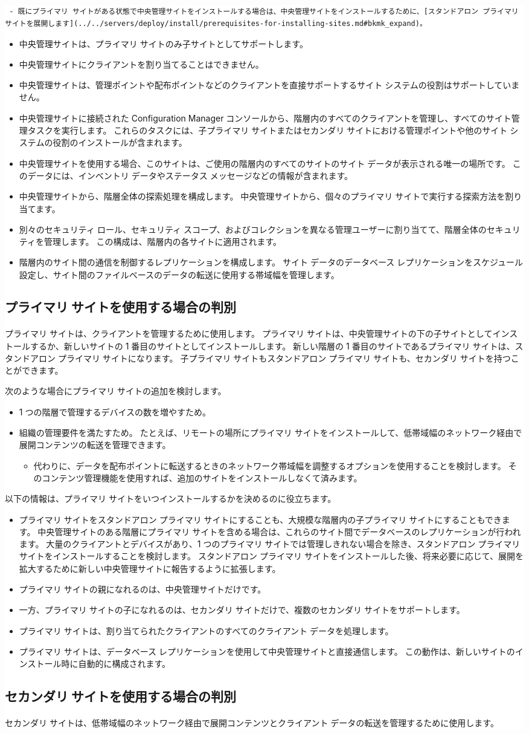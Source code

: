      - 既にプライマリ サイトがある状態で中央管理サイトをインストールする場合は、中央管理サイトをインストールするために、[スタンドアロン プライマリ サイトを展開します](../../servers/deploy/install/prerequisites-for-installing-sites.md#bkmk_expand)。  

- 中央管理サイトは、プライマリ サイトのみ子サイトとしてサポートします。  

- 中央管理サイトにクライアントを割り当てることはできません。  

- 中央管理サイトは、管理ポイントや配布ポイントなどのクライアントを直接サポートするサイト システムの役割はサポートしていません。  

- 中央管理サイトに接続された Configuration Manager コンソールから、階層内のすべてのクライアントを管理し、すべてのサイト管理タスクを実行します。 これらのタスクには、子プライマリ サイトまたはセカンダリ サイトにおける管理ポイントや他のサイト システムの役割のインストールが含まれます。  

- 中央管理サイトを使用する場合、このサイトは、ご使用の階層内のすべてのサイトのサイト データが表示される唯一の場所です。 このデータには、インベントリ データやステータス メッセージなどの情報が含まれます。  

- 中央管理サイトから、階層全体の探索処理を構成します。 中央管理サイトから、個々のプライマリ サイトで実行する探索方法を割り当てます。  

- 別々のセキュリティ ロール、セキュリティ スコープ、およびコレクションを異なる管理ユーザーに割り当てて、階層全体のセキュリティを管理します。 この構成は、階層内の各サイトに適用されます。  

- 階層内のサイト間の通信を制御するレプリケーションを構成します。 サイト データのデータベース レプリケーションをスケジュール設定し、サイト間のファイルベースのデータの転送に使用する帯域幅を管理します。  



##  <a name="determine-when-to-use-a-primary-site"></a><a name="BKMK_ChoosePriimary"></a> プライマリ サイトを使用する場合の判別  

プライマリ サイトは、クライアントを管理するために使用します。 プライマリ サイトは、中央管理サイトの下の子サイトとしてインストールするか、新しいサイトの 1 番目のサイトとしてインストールします。 新しい階層の 1 番目のサイトであるプライマリ サイトは、スタンドアロン プライマリ サイトになります。 子プライマリ サイトもスタンドアロン プライマリ サイトも、セカンダリ サイトを持つことができます。  

次のような場合にプライマリ サイトの追加を検討します。  

- 1 つの階層で管理するデバイスの数を増やすため。  

- 組織の管理要件を満たすため。 たとえば、リモートの場所にプライマリ サイトをインストールして、低帯域幅のネットワーク経由で展開コンテンツの転送を管理できます。  

     - 代わりに、データを配布ポイントに転送するときのネットワーク帯域幅を調整するオプションを使用することを検討します。 そのコンテンツ管理機能を使用すれば、追加のサイトをインストールしなくて済みます。  


以下の情報は、プライマリ サイトをいつインストールするかを決めるのに役立ちます。  

- プライマリ サイトをスタンドアロン プライマリ サイトにすることも、大規模な階層内の子プライマリ サイトにすることもできます。 中央管理サイトのある階層にプライマリ サイトを含める場合は、これらのサイト間でデータベースのレプリケーションが行われます。 大量のクライアントとデバイスがあり、1 つのプライマリ サイトでは管理しきれない場合を除き、スタンドアロン プライマリ サイトをインストールすることを検討します。 スタンドアロン プライマリ サイトをインストールした後、将来必要に応じて、展開を拡大するために新しい中央管理サイトに報告するように拡張します。  

- プライマリ サイトの親になれるのは、中央管理サイトだけです。  

- 一方、プライマリ サイトの子になれるのは、セカンダリ サイトだけで、複数のセカンダリ サイトをサポートします。  

- プライマリ サイトは、割り当てられたクライアントのすべてのクライアント データを処理します。  

- プライマリ サイトは、データベース レプリケーションを使用して中央管理サイトと直接通信します。 この動作は、新しいサイトのインストール時に自動的に構成されます。  



##  <a name="determine-when-to-use-a-secondary-site"></a><a name="BKMK_ChooseSecondary"></a> セカンダリ サイトを使用する場合の判別  

セカンダリ サイトは、低帯域幅のネットワーク経由で展開コンテンツとクライアント データの転送を管理するために使用します。  
